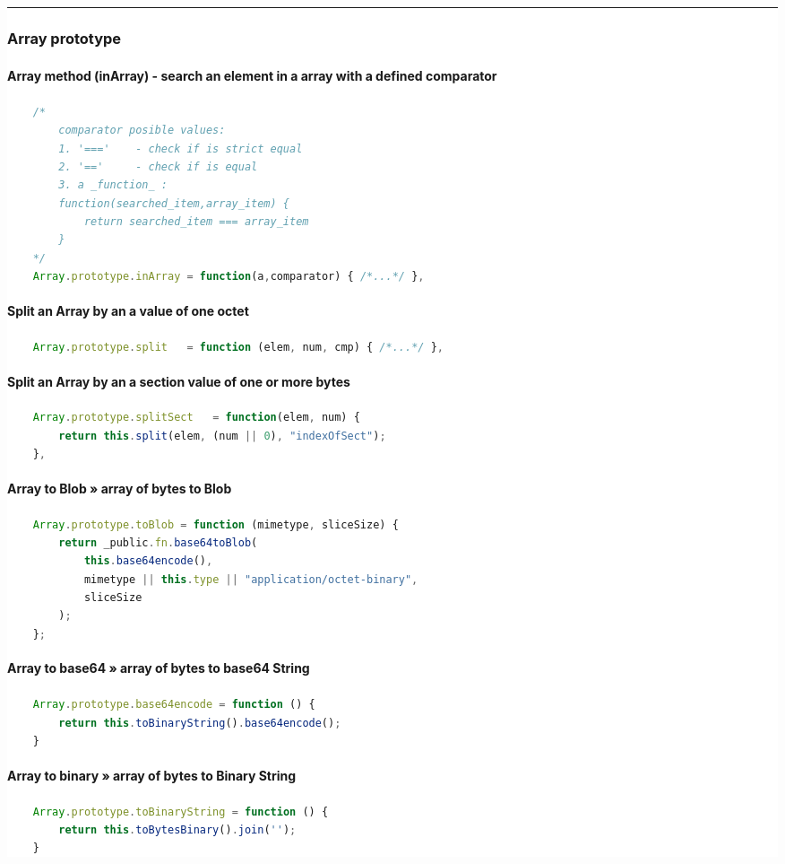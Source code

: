 ***
### Array prototype

#### Array method (inArray) - search an element in a array with a defined comparator
```javascript
	/*
		comparator posible values:
		1. '==='	- check if is strict equal
		2. '=='		- check if is equal
		3. a _function_ :
		function(searched_item,array_item) {
			return searched_item === array_item
		}
	*/
	Array.prototype.inArray	= function(a,comparator) { /*...*/ },
```

#### Split an Array by an a value of one octet
```javascript
	Array.prototype.split	= function (elem, num, cmp) { /*...*/ },
```

#### Split an Array by an a section value of one or more bytes
```javascript
	Array.prototype.splitSect	= function(elem, num) {
		return this.split(elem, (num || 0), "indexOfSect");
	},
```

#### Array to Blob » array of bytes to Blob
```javascript
	Array.prototype.toBlob = function (mimetype, sliceSize) {
		return _public.fn.base64toBlob(
			this.base64encode(),
			mimetype || this.type || "application/octet-binary",
			sliceSize
		);
	};
```
#### Array to base64 » array of bytes to base64 String
```javascript
	Array.prototype.base64encode = function () {
		return this.toBinaryString().base64encode();
	}
```

#### Array to binary » array of bytes to Binary String
```javascript
	Array.prototype.toBinaryString = function () {
		return this.toBytesBinary().join('');
	}
```
